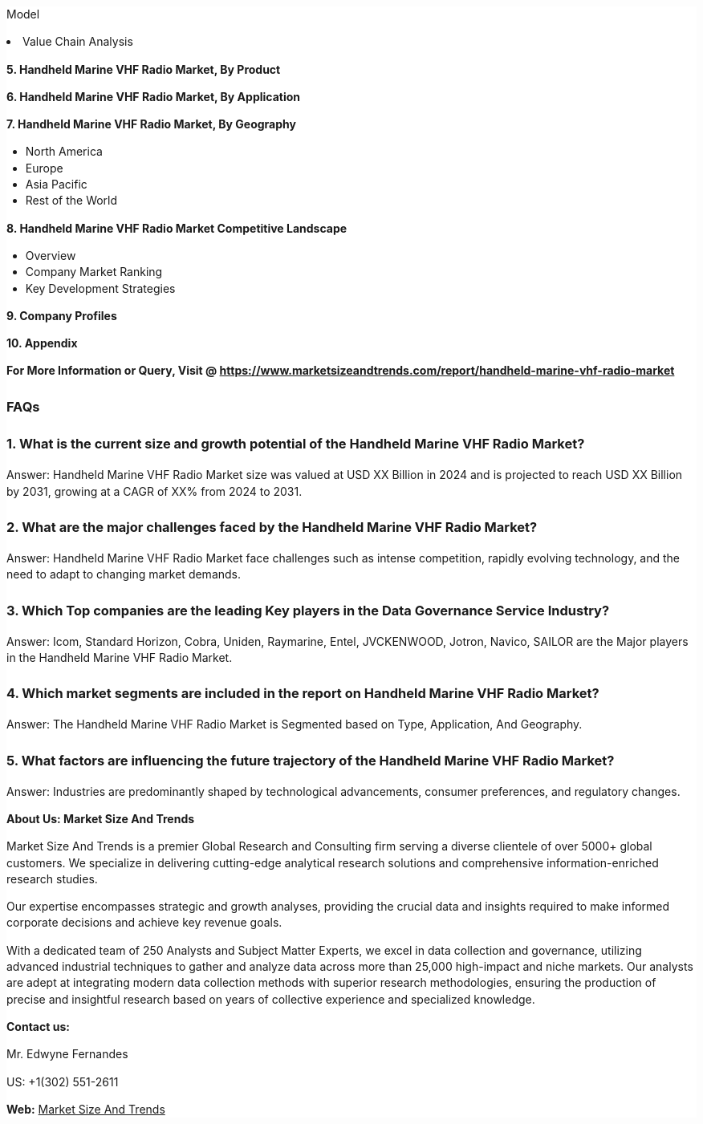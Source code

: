 Model</span></li><li><span class="">Value Chain Analysis</span></li></ul></div><div class="" data-test-id=""><p><strong><span class="">5. Handheld Marine VHF Radio Market, By Product</span></strong></p></div><div class="" data-test-id=""><p><strong><span class="">6. Handheld Marine VHF Radio Market, By Application</span></strong></p></div><div class="" data-test-id=""><p><strong><span class="">7. Handheld Marine VHF Radio Market, By Geography</span></strong></p></div><div class="" data-test-id=""><ul><li><span class="">North America</span></li><li><span class="">Europe</span></li><li><span class="">Asia Pacific</span></li><li><span class="">Rest of the World</span></li></ul></div><div class="" data-test-id=""><p><strong><span class="">8. Handheld Marine VHF Radio Market Competitive Landscape</span></strong></p></div><div class="" data-test-id=""><ul><li><span class="">Overview</span></li><li><span class="">Company Market Ranking</span></li><li><span class="">Key Development Strategies</span></li></ul></div><div class="" data-test-id=""><p><strong><span class="">9. Company Profiles</span></strong></p></div><div class="" data-test-id=""><p><strong><span class="">10. Appendix</span></strong></p></div><div class="" data-test-id=""><p><strong><span class="">For More Information or Query, Visit @ <a href="https://www.marketsizeandtrends.com/report/handheld-marine-vhf-radio-market" target="_blank">https://www.marketsizeandtrends.com/report/handheld-marine-vhf-radio-market</a></span></strong></p></div><div class="" data-test-id=""><div class="article-main__content" data-test-id="publishing-text-block"><h3><strong><span class="">FAQs</span></strong></h3></div><div class="article-main__content" data-test-id="publishing-text-block"><h3><span class="">1. What is the current size and growth potential of the Handheld Marine VHF Radio Market?</span></h3></div><div class="article-main__content" data-test-id="publishing-text-block"><p><span class="font-[700]">Answer</span><span class="">: Handheld Marine VHF Radio Market size was valued at USD XX Billion in 2024 and is projected to reach USD XX Billion by 2031, growing at a CAGR of XX% from 2024 to 2031.</span></p></div><div class="article-main__content" data-test-id="publishing-text-block"><h3><span class="">2. What are the major challenges faced by the Handheld Marine VHF Radio Market?</span></h3></div><div class="article-main__content" data-test-id="publishing-text-block"><p><span class="font-[700]">Answer</span><span class="">: Handheld Marine VHF Radio Market face challenges such as intense competition, rapidly evolving technology, and the need to adapt to changing market demands.</span></p></div><div class="article-main__content" data-test-id="publishing-text-block"><h3><span class="">3. Which Top companies are the leading Key players in the Data Governance Service Industry?</span></h3></div><div class="article-main__content" data-test-id="publishing-text-block"><p><span class="font-[700]">Answer</span><span class="">: Icom, Standard Horizon, Cobra, Uniden, Raymarine, Entel, JVCKENWOOD, Jotron, Navico, SAILOR are the Major players in the Handheld Marine VHF Radio Market.</span></p></div><div class="article-main__content" data-test-id="publishing-text-block"><h3><span class="">4. Which market segments are included in the report on Handheld Marine VHF Radio Market?</span></h3></div><div class="article-main__content" data-test-id="publishing-text-block"><p><span class="font-[700]">Answer</span><span class="">: The Handheld Marine VHF Radio Market is Segmented based on Type, Application, And Geography.</span></p></div><div class="article-main__content" data-test-id="publishing-text-block"><h3><span class="">5. What factors are influencing the future trajectory of the Handheld Marine VHF Radio Market?</span></h3></div><div class="article-main__content" data-test-id="publishing-text-block"><p><span class="font-[700]">Answer:</span><span class="">&nbsp;Industries are predominantly shaped by technological advancements, consumer preferences, and regulatory changes.</span></p></div><p><strong><span class="">About Us: Market Size And Trends</span></strong></p></div><div class="" data-test-id=""><p><span class="">Market Size And Trends is a premier Global Research and Consulting firm serving a diverse clientele of over 5000+ global customers. We specialize in delivering cutting-edge analytical research solutions and comprehensive information-enriched research studies.</span></p></div><div class="" data-test-id=""><p><span class="">Our expertise encompasses strategic and growth analyses, providing the crucial data and insights required to make informed corporate decisions and achieve key revenue goals.</span></p></div><div class="" data-test-id=""><p><span class="">With a dedicated team of 250 Analysts and Subject Matter Experts, we excel in data collection and governance, utilizing advanced industrial techniques to gather and analyze data across more than 25,000 high-impact and niche markets. Our analysts are adept at integrating modern data collection methods with superior research methodologies, ensuring the production of precise and insightful research based on years of collective experience and specialized knowledge.</span></p></div><div class="" data-test-id=""><p><strong><span class="">Contact us:</span></strong></p></div><div class="" data-test-id=""><p><span class="">Mr. Edwyne Fernandes</span></p></div><div class="" data-test-id=""><p><span class="">US: +1(302) 551-2611<br /></span></p><p><span class=""><strong>Web:</strong> <a href="https://www.marketsizeandtrends.com/" target="_blank">Market Size And Trends</a></span></p></div>
